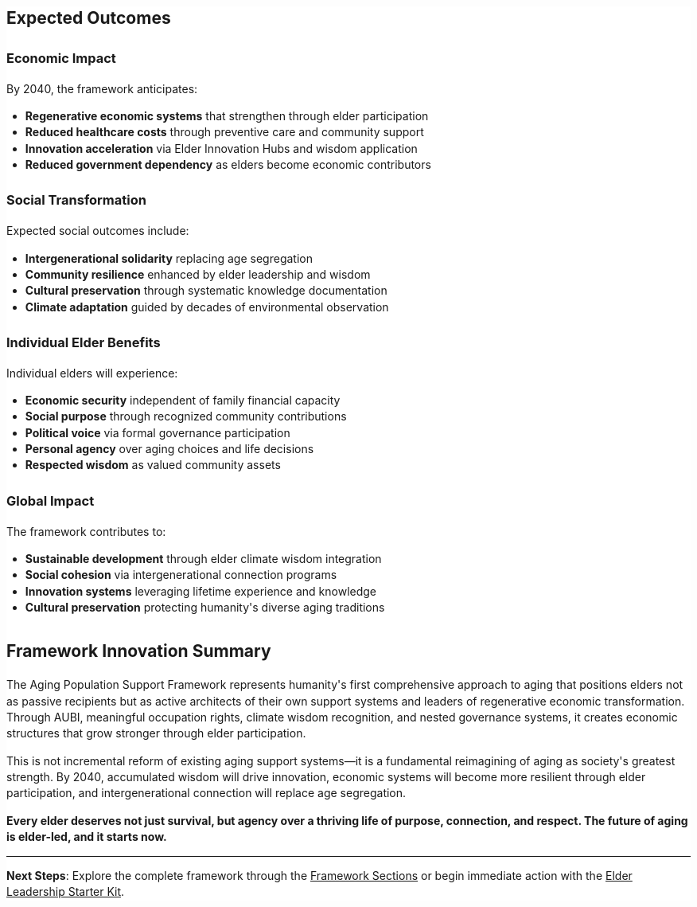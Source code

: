 ## <a id="expected-outcomes"></a>Expected Outcomes

### Economic Impact

By 2040, the framework anticipates:
- **Regenerative economic systems** that strengthen through elder participation
- **Reduced healthcare costs** through preventive care and community support
- **Innovation acceleration** via Elder Innovation Hubs and wisdom application
- **Reduced government dependency** as elders become economic contributors

### Social Transformation

Expected social outcomes include:
- **Intergenerational solidarity** replacing age segregation
- **Community resilience** enhanced by elder leadership and wisdom
- **Cultural preservation** through systematic knowledge documentation
- **Climate adaptation** guided by decades of environmental observation

### Individual Elder Benefits

Individual elders will experience:
- **Economic security** independent of family financial capacity
- **Social purpose** through recognized community contributions
- **Political voice** via formal governance participation
- **Personal agency** over aging choices and life decisions
- **Respected wisdom** as valued community assets

### Global Impact

The framework contributes to:
- **Sustainable development** through elder climate wisdom integration
- **Social cohesion** via intergenerational connection programs
- **Innovation systems** leveraging lifetime experience and knowledge
- **Cultural preservation** protecting humanity's diverse aging traditions

## Framework Innovation Summary

The Aging Population Support Framework represents humanity's first comprehensive approach to aging that positions elders not as passive recipients but as active architects of their own support systems and leaders of regenerative economic transformation. Through AUBI, meaningful occupation rights, climate wisdom recognition, and nested governance systems, it creates economic structures that grow stronger through elder participation.

This is not incremental reform of existing aging support systems—it is a fundamental reimagining of aging as society's greatest strength. By 2040, accumulated wisdom will drive innovation, economic systems will become more resilient through elder participation, and intergenerational connection will replace age segregation.

**Every elder deserves not just survival, but agency over a thriving life of purpose, connection, and respect. The future of aging is elder-led, and it starts now.**

---

**Next Steps**: Explore the complete framework through the [Framework Sections](/frameworks/aging-population-support-governance) or begin immediate action with the [Elder Leadership Starter Kit](/frameworks/tools/aging-population-support-governance/elder-leadership-kit-en.zip).
